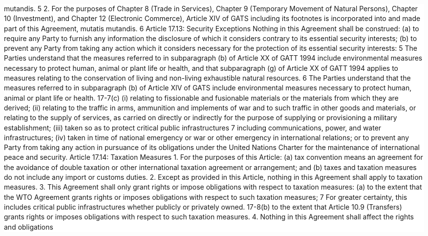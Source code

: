 mutandis. 5
2. For the purposes of Chapter 8 (Trade in Services), Chapter 9
(Temporary Movement of Natural Persons), Chapter 10
(Investment), and Chapter 12 (Electronic Commerce), Article XIV
of GATS including its footnotes is incorporated into and made part
of this Agreement, mutatis mutandis. 6
Article 17.13: Security Exceptions
Nothing in this Agreement shall be construed:
(a) to require any Party to furnish any information the
disclosure of which it considers contrary to its essential
security interests;
(b) to prevent any Party from taking any action which it
considers necessary for the protection of its essential
security interests:
5
The Parties understand that the measures referred to in subparagraph (b) of Article
XX of GATT 1994 include environmental measures necessary to protect human, animal
or plant life or health, and that subparagraph (g) of Article XX of GATT 1994 applies to
measures relating to the conservation of living and non-living exhaustible natural
resources.
6
The Parties understand that the measures referred to in subparagraph (b) of Article
XIV of GATS include environmental measures necessary to protect human, animal or
plant life or health.
17-7(c)
(i) relating to fissionable and fusionable materials or
the materials from which they are derived;
(ii) relating to the traffic in arms, ammunition and
implements of war and to such traffic in other goods
and materials, or relating to the supply of services,
as carried on directly or indirectly for the purpose of
supplying or provisioning a military establishment;
(iii) taken so as to protect critical public infrastructures 7
including communications, power, and water
infrastructures;
(iv) taken in time of national emergency or war or other
emergency in international relations; or
to prevent any Party from taking any action in pursuance
of its obligations under the United Nations Charter for the
maintenance of international peace and security.
Article 17.14: Taxation Measures
1.
For the purposes of this Article:
(a) tax convention means an agreement for the avoidance of
double taxation or other international taxation agreement
or arrangement; and
(b) taxes and taxation measures do not include any import
or customs duties.
2. Except as provided in this Article, nothing in this Agreement shall
apply to taxation measures.
3. This Agreement shall only grant rights or impose obligations with
respect to taxation measures:
(a)
to the extent that the WTO Agreement grants rights or
imposes obligations with respect to such taxation
measures;
7
For greater certainty, this includes critical public infrastructures whether publicly or
privately owned.
17-8(b)
to the extent that Article 10.9 (Transfers) grants rights or
imposes obligations with respect to such taxation
measures.
4. Nothing in this Agreement shall affect the rights and obligations